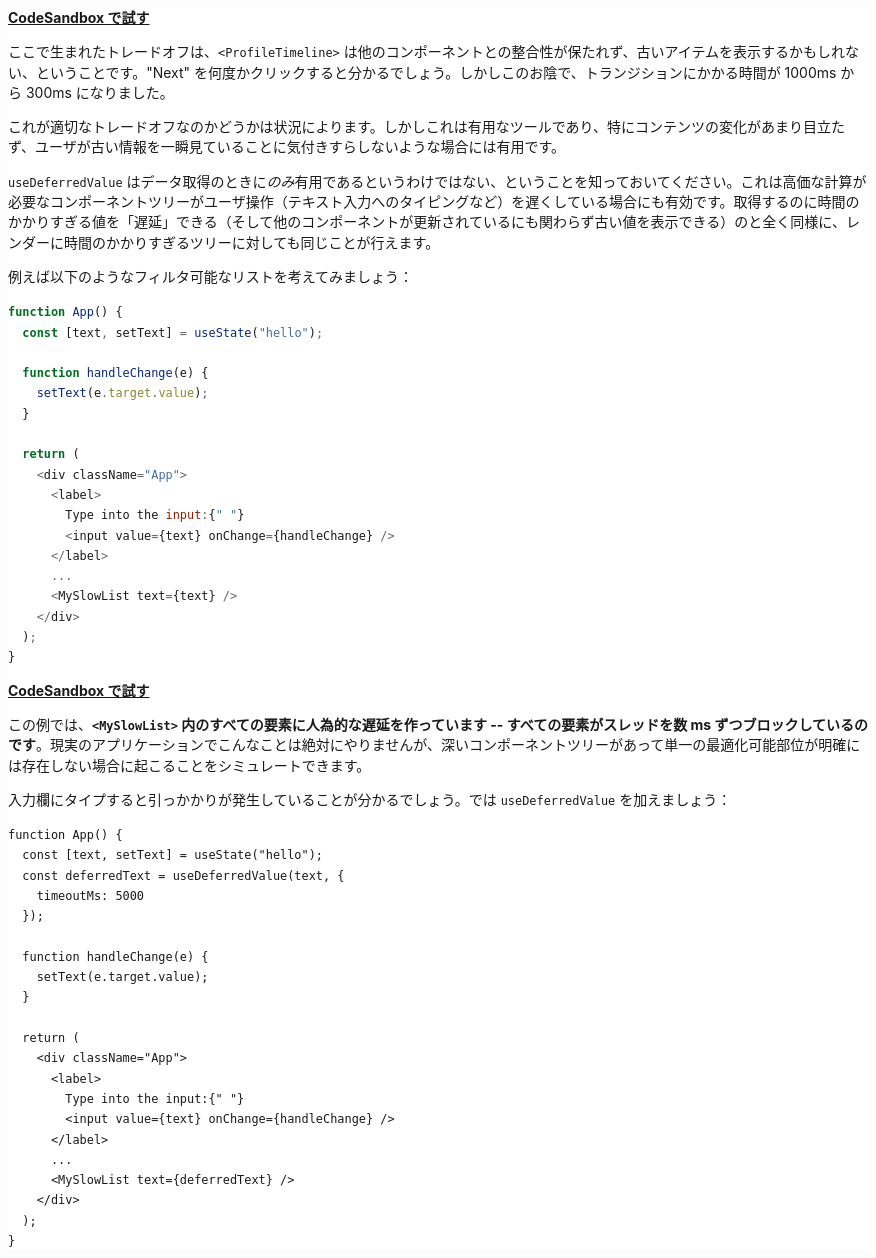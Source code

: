 **[CodeSandbox で試す](https://codesandbox.io/s/vigorous-keller-3ed2b)**

ここで生まれたトレードオフは、`<ProfileTimeline>` は他のコンポーネントとの整合性が保たれず、古いアイテムを表示するかもしれない、ということです。"Next" を何度かクリックすると分かるでしょう。しかしこのお陰で、トランジションにかかる時間が 1000ms から 300ms になりました。

これが適切なトレードオフなのかどうかは状況によります。しかしこれは有用なツールであり、特にコンテンツの変化があまり目立たず、ユーザが古い情報を一瞬見ていることに気付きすらしないような場合には有用です。

`useDeferredValue` はデータ取得のときに*のみ*有用であるというわけではない、ということを知っておいてください。これは高価な計算が必要なコンポーネントツリーがユーザ操作（テキスト入力へのタイピングなど）を遅くしている場合にも有効です。取得するのに時間のかかりすぎる値を「遅延」できる（そして他のコンポーネントが更新されているにも関わらず古い値を表示できる）のと全く同様に、レンダーに時間のかかりすぎるツリーに対しても同じことが行えます。

例えば以下のようなフィルタ可能なリストを考えてみましょう：

```js
function App() {
  const [text, setText] = useState("hello");

  function handleChange(e) {
    setText(e.target.value);
  }

  return (
    <div className="App">
      <label>
        Type into the input:{" "}
        <input value={text} onChange={handleChange} />
      </label>
      ...
      <MySlowList text={text} />
    </div>
  );
}
```

**[CodeSandbox で試す](https://codesandbox.io/s/pensive-shirley-wkp46)**

この例では、**`<MySlowList>` 内のすべての要素に人為的な遅延を作っています -- すべての要素がスレッドを数 ms ずつブロックしているのです**。現実のアプリケーションでこんなことは絶対にやりませんが、深いコンポーネントツリーがあって単一の最適化可能部位が明確には存在しない場合に起こることをシミュレートできます。

入力欄にタイプすると引っかかりが発生していることが分かるでしょう。では `useDeferredValue` を加えましょう：

```js{3-5,18}
function App() {
  const [text, setText] = useState("hello");
  const deferredText = useDeferredValue(text, {
    timeoutMs: 5000
  });

  function handleChange(e) {
    setText(e.target.value);
  }

  return (
    <div className="App">
      <label>
        Type into the input:{" "}
        <input value={text} onChange={handleChange} />
      </label>
      ...
      <MySlowList text={deferredText} />
    </div>
  );
}
```
